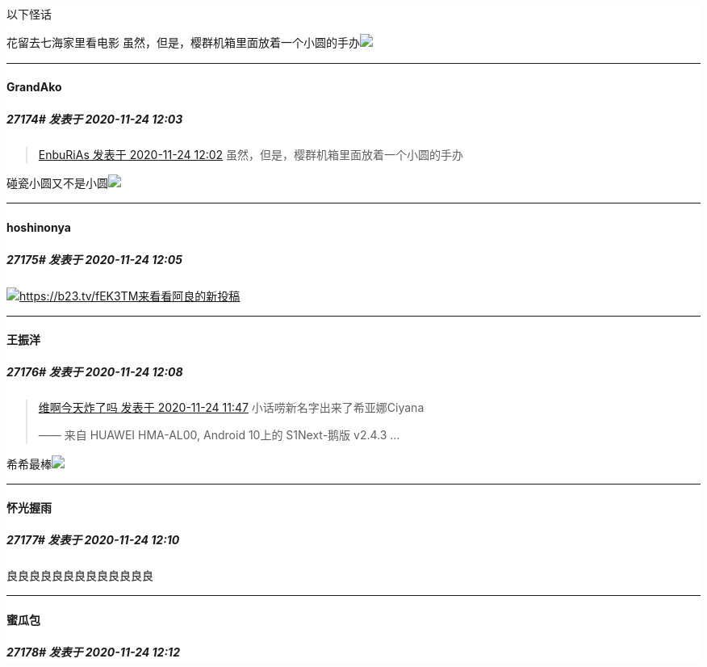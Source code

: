 以下怪话


花留去七海家里看电影</blockquote>
虽然，但是，樱群机箱里面放着一个小圆的手办<img src="https://static.saraba1st.com/image/smiley/face2017/033.png" referrerpolicy="no-referrer">


*****

####  GrandAko  
##### 27174#       发表于 2020-11-24 12:03


<blockquote><a href="httphttps://bbs.saraba1st.com/2b/forum.php?mod=redirect&amp;goto=findpost&amp;pid=49501327&amp;ptid=1969041" target="_blank">EnbuRiAs 发表于 2020-11-24 12:02</a>
虽然，但是，樱群机箱里面放着一个小圆的手办</blockquote>
碰瓷小圆又不是小圆<img src="https://static.saraba1st.com/image/smiley/face2017/037.png" referrerpolicy="no-referrer">


*****

####  hoshinonya  
##### 27175#       发表于 2020-11-24 12:05


<img src="https://p.sda1.dev/0/eb32c92adbf1695e7cdd45c9541e0212/IMG_0E7D8396E148369A3B1199B3D3814D1C.png" referrerpolicy="no-referrer">https://b23.tv/fEK3TM来看看阿良的新投稿


*****

####  王振洋  
##### 27176#       发表于 2020-11-24 12:08


<blockquote><a href="httphttps://bbs.saraba1st.com/2b/forum.php?mod=redirect&amp;goto=findpost&amp;pid=49501157&amp;ptid=1969041" target="_blank">维啊今天炸了吗 发表于 2020-11-24 11:47</a>
小话唠新名字出来了希亚娜Ciyana

—— 来自 HUAWEI HMA-AL00, Android 10上的 S1Next-鹅版 v2.4.3 ...</blockquote>
希希最棒<img src="https://static.saraba1st.com/image/smiley/face2017/076.png" referrerpolicy="no-referrer">


*****

####  怀光握雨  
##### 27177#       发表于 2020-11-24 12:10


良良良良良良良良良良良良良


*****

####  蜜瓜包  
##### 27178#       发表于 2020-11-24 12:12
